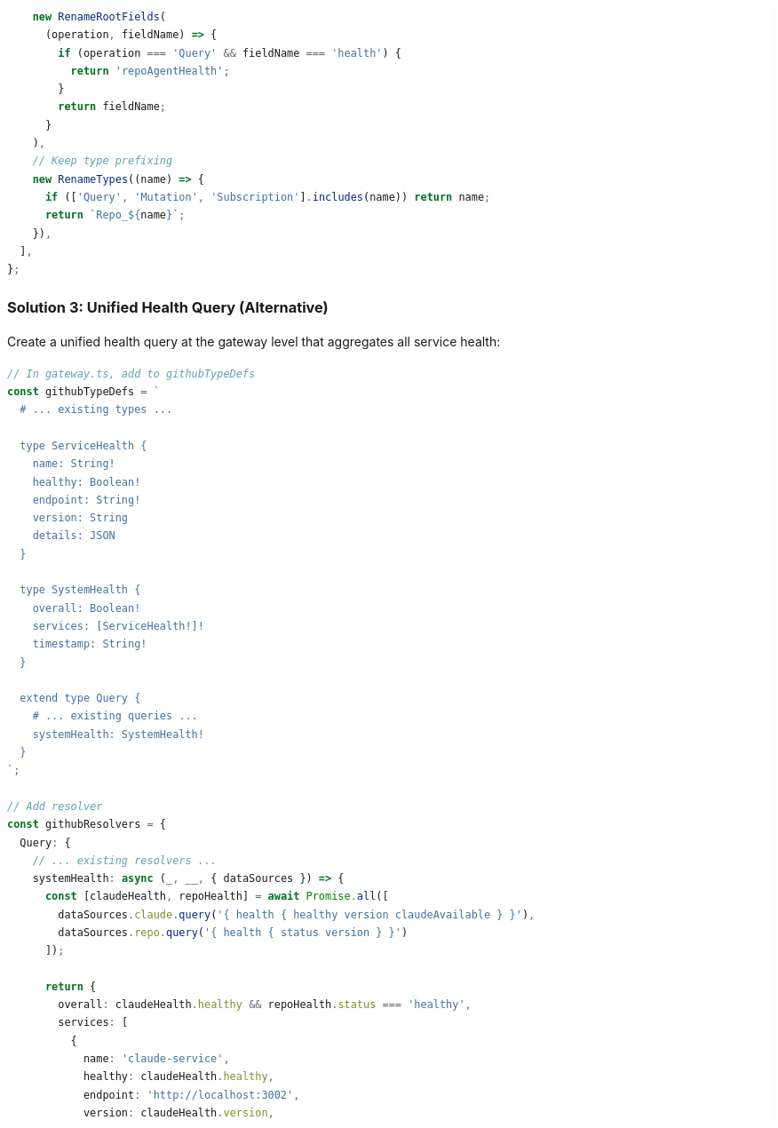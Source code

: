 ```typescript
    new RenameRootFields(
      (operation, fieldName) => {
        if (operation === 'Query' && fieldName === 'health') {
          return 'repoAgentHealth';
        }
        return fieldName;
      }
    ),
    // Keep type prefixing
    new RenameTypes((name) => {
      if (['Query', 'Mutation', 'Subscription'].includes(name)) return name;
      return `Repo_${name}`;
    }),
  ],
};
```

### Solution 3: Unified Health Query (Alternative)

Create a unified health query at the gateway level that aggregates all service health:

```typescript
// In gateway.ts, add to githubTypeDefs
const githubTypeDefs = `
  # ... existing types ...
  
  type ServiceHealth {
    name: String!
    healthy: Boolean!
    endpoint: String!
    version: String
    details: JSON
  }
  
  type SystemHealth {
    overall: Boolean!
    services: [ServiceHealth!]!
    timestamp: String!
  }
  
  extend type Query {
    # ... existing queries ...
    systemHealth: SystemHealth!
  }
`;

// Add resolver
const githubResolvers = {
  Query: {
    // ... existing resolvers ...
    systemHealth: async (_, __, { dataSources }) => {
      const [claudeHealth, repoHealth] = await Promise.all([
        dataSources.claude.query('{ health { healthy version claudeAvailable } }'),
        dataSources.repo.query('{ health { status version } }')
      ]);
      
      return {
        overall: claudeHealth.healthy && repoHealth.status === 'healthy',
        services: [
          {
            name: 'claude-service',
            healthy: claudeHealth.healthy,
            endpoint: 'http://localhost:3002',
            version: claudeHealth.version,
```